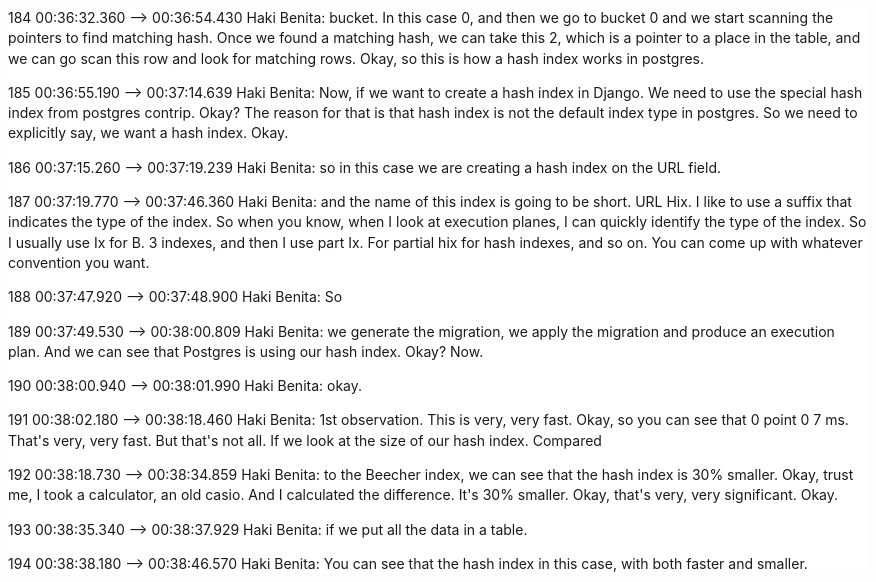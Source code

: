 184
00:36:32.360 --> 00:36:54.430
Haki Benita: bucket. In this case 0, and then we go to bucket 0 and we start scanning the pointers to find matching hash. Once we found a matching hash, we can take this 2, which is a pointer to a place in the table, and we can go scan this row and look for matching rows. Okay, so this is how a hash index works in postgres.

185
00:36:55.190 --> 00:37:14.639
Haki Benita: Now, if we want to create a hash index in Django. We need to use the special hash index from postgres contrip. Okay? The reason for that is that hash index is not the default index type in postgres. So we need to explicitly say, we want a hash index. Okay.

186
00:37:15.260 --> 00:37:19.239
Haki Benita: so in this case we are creating a hash index on the URL field.

187
00:37:19.770 --> 00:37:46.360
Haki Benita: and the name of this index is going to be short. URL Hix. I like to use a suffix that indicates the type of the index. So when you know, when I look at execution planes, I can quickly identify the type of the index. So I usually use Ix for B. 3 indexes, and then I use part Ix. For partial hix for hash indexes, and so on. You can come up with whatever convention you want.

188
00:37:47.920 --> 00:37:48.900
Haki Benita: So

189
00:37:49.530 --> 00:38:00.809
Haki Benita: we generate the migration, we apply the migration and produce an execution plan. And we can see that Postgres is using our hash index. Okay? Now.

190
00:38:00.940 --> 00:38:01.990
Haki Benita: okay.

191
00:38:02.180 --> 00:38:18.460
Haki Benita: 1st observation. This is very, very fast. Okay, so you can see that 0 point 0 7 ms. That's very, very fast. But that's not all. If we look at the size of our hash index. Compared

192
00:38:18.730 --> 00:38:34.859
Haki Benita: to the Beecher index, we can see that the hash index is 30% smaller. Okay, trust me, I took a calculator, an old casio. And I calculated the difference. It's 30% smaller. Okay, that's very, very significant. Okay.

193
00:38:35.340 --> 00:38:37.929
Haki Benita: if we put all the data in a table.

194
00:38:38.180 --> 00:38:46.570
Haki Benita: You can see that the hash index in this case, with both faster and smaller.
